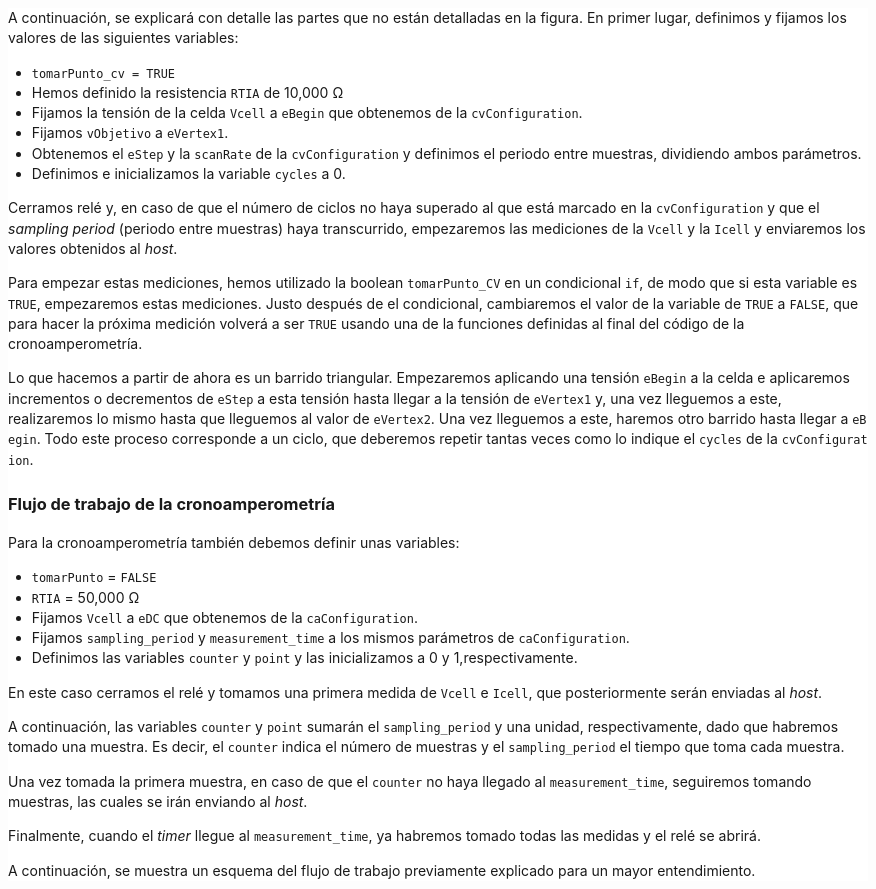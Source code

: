 A continuación, se explicará con detalle las partes que no están detalladas en la figura. En primer lugar, definimos y fijamos los valores de las siguientes variables:

- `tomarPunto_cv = TRUE`
- Hemos definido la resistencia `RTIA` de 10,000 Ω
- Fijamos la tensión de la celda `Vcell` a `eBegin` que obtenemos de la `cvConfiguration`.
- Fijamos `vObjetivo` a `eVertex1`.
- Obtenemos el `eStep` y la `scanRate` de la `cvConfiguration` y definimos el periodo entre muestras, dividiendo ambos parámetros.
- Definimos e inicializamos la variable `cycles` a 0.

Cerramos relé y, en caso de que el número de ciclos no haya superado al que está marcado en la `cvConfiguration` y que el _sampling period_ (periodo entre muestras) haya transcurrido, empezaremos las mediciones de la `Vcell` y la `Icell` y enviaremos los valores obtenidos al _host_.

Para empezar estas mediciones, hemos utilizado la boolean `tomarPunto_CV` en un condicional `if`, de modo que si esta variable es `TRUE`, empezaremos estas mediciones. Justo después de el condicional, cambiaremos el valor de la variable de `TRUE` a `FALSE`, que para hacer la próxima medición volverá a ser `TRUE` usando una de la funciones definidas al final del código de la cronoamperometría.

Lo que hacemos a partir de ahora es un barrido triangular. Empezaremos aplicando una tensión `eBegin` a la celda e aplicaremos incrementos o decrementos de `eStep` a esta tensión hasta llegar a la tensión de `eVertex1` y, una vez lleguemos a este, realizaremos lo mismo hasta que lleguemos al valor de `eVertex2`. Una vez lleguemos a este, haremos otro barrido hasta llegar a `eBegin`. Todo este proceso corresponde a un ciclo, que deberemos repetir tantas veces como lo indique el `cycles` de la `cvConfiguration`.

### Flujo de trabajo de la cronoamperometría

Para la cronoamperometría también debemos definir unas variables:

- `tomarPunto` = `FALSE`
- `RTIA` = 50,000 Ω
- Fijamos `Vcell` a `eDC` que obtenemos de la `caConfiguration`.
- Fijamos `sampling_period` y `measurement_time` a los mismos parámetros de `caConfiguration`.
- Definimos las variables `counter` y `point` y las inicializamos a 0 y 1,respectivamente.

En este caso cerramos el relé y tomamos una primera medida de `Vcell` e `Icell`, que posteriormente serán enviadas al _host_.

A continuación, las variables `counter` y `point` sumarán el `sampling_period` y una unidad, respectivamente, dado que habremos tomado una muestra. Es decir, el `counter` indica el número de muestras y el `sampling_period` el tiempo que toma cada muestra.

Una vez tomada la primera muestra, en caso de que el `counter` no haya llegado al `measurement_time`, seguiremos tomando muestras, las cuales se irán enviando al _host_.

Finalmente, cuando el _timer_ llegue al `measurement_time`, ya habremos tomado todas las medidas y el relé se abrirá.

A continuación, se muestra un esquema del flujo de trabajo previamente explicado para un mayor entendimiento.
